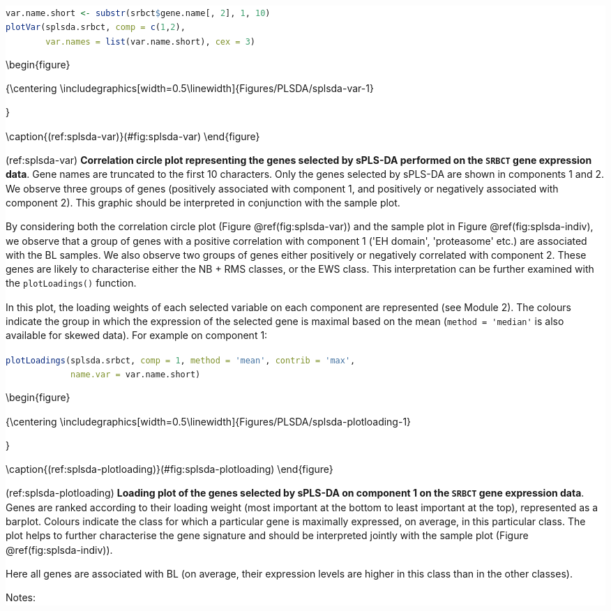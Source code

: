 ```r
var.name.short <- substr(srbct$gene.name[, 2], 1, 10)
plotVar(splsda.srbct, comp = c(1,2), 
        var.names = list(var.name.short), cex = 3)
```

\begin{figure}

{\centering \includegraphics[width=0.5\linewidth]{Figures/PLSDA/splsda-var-1} 

}

\caption{(ref:splsda-var)}(\#fig:splsda-var)
\end{figure}

(ref:splsda-var) **Correlation circle plot representing the genes selected by sPLS-DA performed on the `SRBCT` gene expression data**. Gene names are truncated to the first 10 characters. Only the genes selected by sPLS-DA are shown in components 1 and 2. We observe three groups of genes (positively associated with component 1, and positively or negatively associated with component 2). This graphic should be interpreted in conjunction with the sample plot.

By considering both the correlation circle plot (Figure \@ref(fig:splsda-var)) and the sample plot in Figure \@ref(fig:splsda-indiv), we observe that a group of genes with a positive correlation with component 1 ('EH domain', 'proteasome' etc.) are associated with the  BL samples. We also observe two groups of genes either positively or negatively correlated with component 2. These genes are likely to characterise either the  NB + RMS classes, or the EWS class. This interpretation can be further examined with the `plotLoadings()` function.

In this plot, the loading weights of each selected variable on each component are represented (see Module 2). The colours indicate the group in which the expression of the selected gene is maximal based on the mean (`method = 'median'` is also available for skewed data). For example on component 1:


```r
plotLoadings(splsda.srbct, comp = 1, method = 'mean', contrib = 'max', 
             name.var = var.name.short)
```

\begin{figure}

{\centering \includegraphics[width=0.5\linewidth]{Figures/PLSDA/splsda-plotloading-1} 

}

\caption{(ref:splsda-plotloading)}(\#fig:splsda-plotloading)
\end{figure}

(ref:splsda-plotloading) **Loading plot of the genes selected by sPLS-DA on component 1 on the `SRBCT` gene expression data**. Genes are ranked according to their loading weight (most important at the bottom to least important at the top), represented as a barplot. Colours indicate the class for which a particular gene is maximally expressed, on average, in this particular class. The plot helps to further characterise the gene signature and should be interpreted jointly with the sample plot (Figure \@ref(fig:splsda-indiv)).


Here all genes are associated with BL (on average, their expression levels are higher in this class than in the other classes). 

Notes: 
